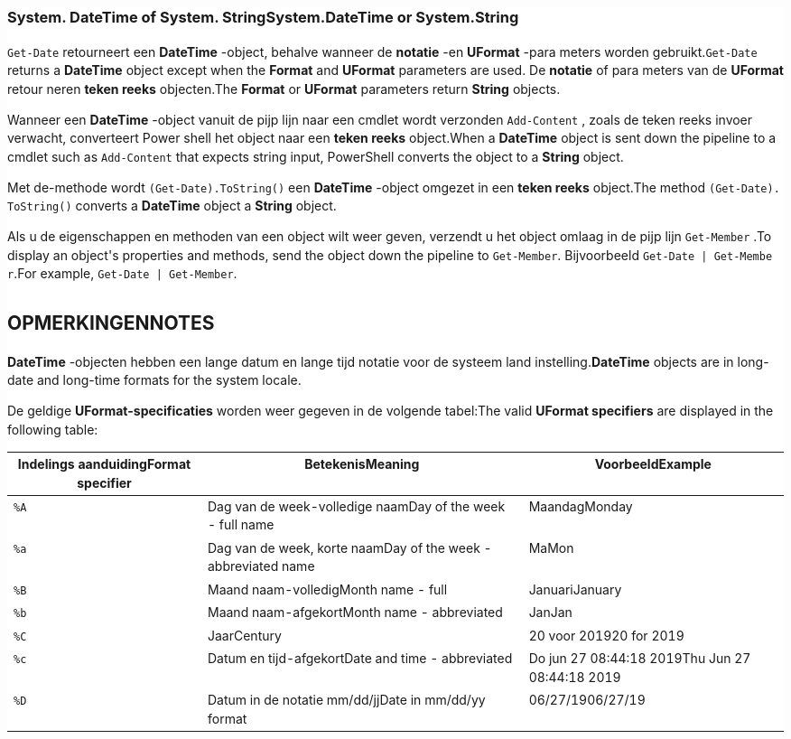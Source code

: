 ### <span data-ttu-id="376a2-255">System. DateTime of System. String</span><span class="sxs-lookup"><span data-stu-id="376a2-255">System.DateTime or System.String</span></span>

<span data-ttu-id="376a2-256">`Get-Date` retourneert een **DateTime** -object, behalve wanneer de **notatie** -en **UFormat** -para meters worden gebruikt.</span><span class="sxs-lookup"><span data-stu-id="376a2-256">`Get-Date` returns a **DateTime** object except when the **Format** and **UFormat** parameters are used.</span></span> <span data-ttu-id="376a2-257">De **notatie** of para meters van de **UFormat** retour neren **teken reeks** objecten.</span><span class="sxs-lookup"><span data-stu-id="376a2-257">The **Format** or **UFormat** parameters return **String** objects.</span></span>

<span data-ttu-id="376a2-258">Wanneer een **DateTime** -object vanuit de pijp lijn naar een cmdlet wordt verzonden `Add-Content` , zoals de teken reeks invoer verwacht, converteert Power shell het object naar een **teken reeks** object.</span><span class="sxs-lookup"><span data-stu-id="376a2-258">When a **DateTime** object is sent down the pipeline to a cmdlet such as `Add-Content` that expects string input, PowerShell converts the object to a **String** object.</span></span>

<span data-ttu-id="376a2-259">Met de-methode wordt `(Get-Date).ToString()` een **DateTime** -object omgezet in een **teken reeks** object.</span><span class="sxs-lookup"><span data-stu-id="376a2-259">The method `(Get-Date).ToString()` converts a **DateTime** object a **String** object.</span></span>

<span data-ttu-id="376a2-260">Als u de eigenschappen en methoden van een object wilt weer geven, verzendt u het object omlaag in de pijp lijn `Get-Member` .</span><span class="sxs-lookup"><span data-stu-id="376a2-260">To display an object's properties and methods, send the object down the pipeline to `Get-Member`.</span></span>
<span data-ttu-id="376a2-261">Bijvoorbeeld `Get-Date | Get-Member`.</span><span class="sxs-lookup"><span data-stu-id="376a2-261">For example, `Get-Date | Get-Member`.</span></span>

## <span data-ttu-id="376a2-262">OPMERKINGEN</span><span class="sxs-lookup"><span data-stu-id="376a2-262">NOTES</span></span>

<span data-ttu-id="376a2-263">**DateTime** -objecten hebben een lange datum en lange tijd notatie voor de systeem land instelling.</span><span class="sxs-lookup"><span data-stu-id="376a2-263">**DateTime** objects are in long-date and long-time formats for the system locale.</span></span>

<span data-ttu-id="376a2-264">De geldige **UFormat-specificaties** worden weer gegeven in de volgende tabel:</span><span class="sxs-lookup"><span data-stu-id="376a2-264">The valid **UFormat specifiers** are displayed in the following table:</span></span>

| <span data-ttu-id="376a2-265">Indelings aanduiding</span><span class="sxs-lookup"><span data-stu-id="376a2-265">Format specifier</span></span> |                                 <span data-ttu-id="376a2-266">Betekenis</span><span class="sxs-lookup"><span data-stu-id="376a2-266">Meaning</span></span>                     |         <span data-ttu-id="376a2-267">Voorbeeld</span><span class="sxs-lookup"><span data-stu-id="376a2-267">Example</span></span>          |
| ---- | ----------------------------------------------------------------------- | ------------------------ |
| `%A` | <span data-ttu-id="376a2-268">Dag van de week-volledige naam</span><span class="sxs-lookup"><span data-stu-id="376a2-268">Day of the week - full name</span></span>                                             | <span data-ttu-id="376a2-269">Maandag</span><span class="sxs-lookup"><span data-stu-id="376a2-269">Monday</span></span>                   |
| `%a` | <span data-ttu-id="376a2-270">Dag van de week, korte naam</span><span class="sxs-lookup"><span data-stu-id="376a2-270">Day of the week - abbreviated name</span></span>                                      | <span data-ttu-id="376a2-271">Ma</span><span class="sxs-lookup"><span data-stu-id="376a2-271">Mon</span></span>                      |
| `%B` | <span data-ttu-id="376a2-272">Maand naam-volledig</span><span class="sxs-lookup"><span data-stu-id="376a2-272">Month name - full</span></span>                                                       | <span data-ttu-id="376a2-273">Januari</span><span class="sxs-lookup"><span data-stu-id="376a2-273">January</span></span>                  |
| `%b` | <span data-ttu-id="376a2-274">Maand naam-afgekort</span><span class="sxs-lookup"><span data-stu-id="376a2-274">Month name - abbreviated</span></span>                                                | <span data-ttu-id="376a2-275">Jan</span><span class="sxs-lookup"><span data-stu-id="376a2-275">Jan</span></span>                      |
| `%C` | <span data-ttu-id="376a2-276">Jaar</span><span class="sxs-lookup"><span data-stu-id="376a2-276">Century</span></span>                                                                 | <span data-ttu-id="376a2-277">20 voor 2019</span><span class="sxs-lookup"><span data-stu-id="376a2-277">20 for 2019</span></span>              |
| `%c` | <span data-ttu-id="376a2-278">Datum en tijd-afgekort</span><span class="sxs-lookup"><span data-stu-id="376a2-278">Date and time - abbreviated</span></span>                                             | <span data-ttu-id="376a2-279">Do jun 27 08:44:18 2019</span><span class="sxs-lookup"><span data-stu-id="376a2-279">Thu Jun 27 08:44:18 2019</span></span> |
| `%D` | <span data-ttu-id="376a2-280">Datum in de notatie mm/dd/jj</span><span class="sxs-lookup"><span data-stu-id="376a2-280">Date in mm/dd/yy format</span></span>                                                 | <span data-ttu-id="376a2-281">06/27/19</span><span class="sxs-lookup"><span data-stu-id="376a2-281">06/27/19</span></span>                 |